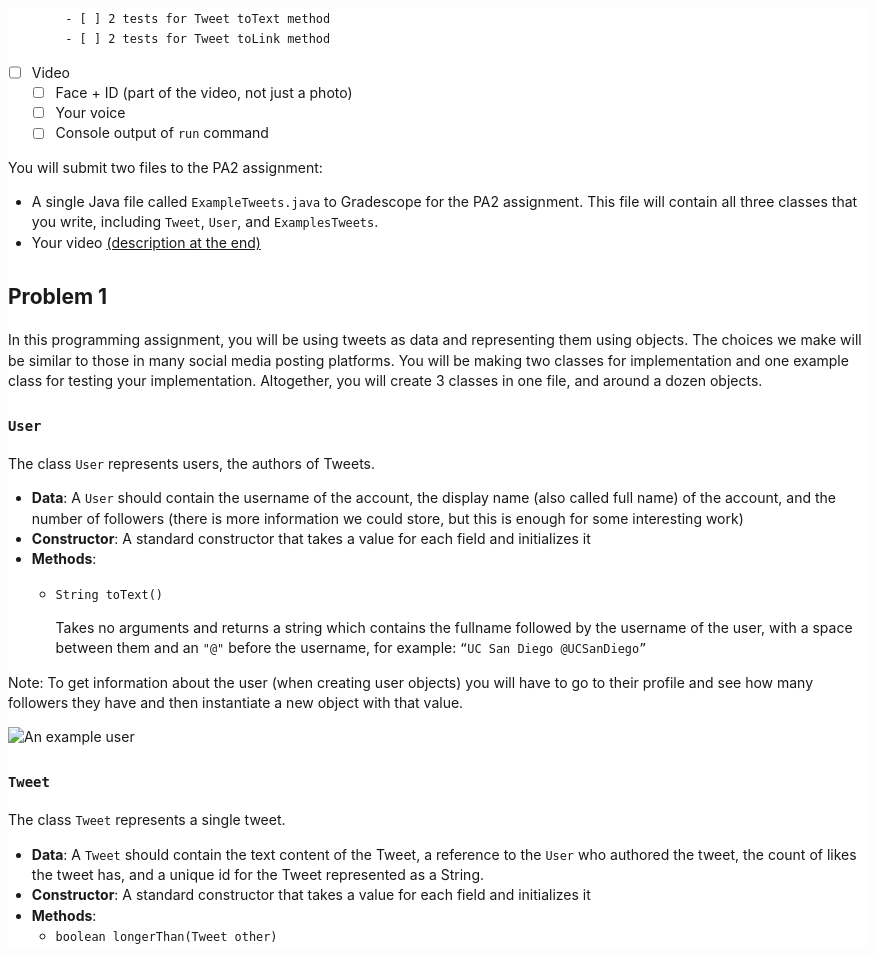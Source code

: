             - [ ] 2 tests for Tweet toText method
            - [ ] 2 tests for Tweet toLink method
- [ ] Video
    - [ ] Face + ID (part of the video, not just a photo)
    - [ ] Your voice
    - [ ] Console output of `run` command

You will submit two files to the PA2 assignment:

- A single Java file called `ExampleTweets.java` to Gradescope for the PA2
assignment. This file will contain all three classes that you write, including
`Tweet`, `User`, and `ExamplesTweets`.
- Your video [(description at the end)](#practice-screencast) 

## Problem 1

In this programming assignment, you will be using tweets as data and
representing them using objects. The choices we make will be similar to those
in many social media posting platforms. You will be making two classes for
implementation and one example class for testing your implementation.
Altogether, you will create 3 classes in one file, and around a dozen objects.

### `User`

The class `User` represents users, the authors of Tweets.

- **Data**: A `User` should contain the username of the account, the
display name (also called full name) of the account, and the number of followers
(there is more information we could store, but this is enough for some
interesting work)
- **Constructor**: A standard constructor that takes a value for each field and
initializes it
- **Methods**:
  - `String toText()`
    
    Takes no arguments and returns a string which contains the fullname followed
    by the username of the user, with a space between them and an `"@"` before
    the username, for example: `“UC San Diego @UCSanDiego”`

Note: To get information about the user (when creating user
objects) you will have to go to their profile and see how many followers they
have and then instantiate a new object with that value.

![An example user](/user.png)

### `Tweet`

The class `Tweet` represents a single tweet.

- **Data**: A `Tweet` should contain the text content of the Tweet, a reference
to the `User` who authored the tweet, the count of likes the tweet has, and a
unique id for the Tweet represented as a String.
- **Constructor**: A standard constructor that takes a value for each field and
initializes it
- **Methods**:
  - `boolean longerThan(Tweet other)`
  